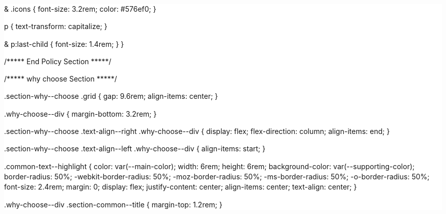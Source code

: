   & .icons {
    font-size: 3.2rem;
    color: #576ef0;
  }

  p {
    text-transform: capitalize;
  }

  & p:last-child {
    font-size: 1.4rem;
  }
}

/***** End Policy Section *****/

/***** why choose Section *****/

.section-why--choose .grid {
  gap: 9.6rem;
  align-items: center;
}

.why-choose--div {
  margin-bottom: 3.2rem;
}

.section-why--choose .text-align--right .why-choose--div {
  display: flex;
  flex-direction: column;
  align-items: end;
}

.section-why--choose .text-align--left .why-choose--div {
  align-items: start;
}

.common-text--highlight {
  color: var(--main-color);
  width: 6rem;
  height: 6rem;
  background-color: var(--supporting-color);
  border-radius: 50%;
  -webkit-border-radius: 50%;
  -moz-border-radius: 50%;
  -ms-border-radius: 50%;
  -o-border-radius: 50%;
  font-size: 2.4rem;
  margin: 0;
  display: flex;
  justify-content: center;
  align-items: center;
  text-align: center;
}

.why-choose--div .section-common--title {
  margin-top: 1.2rem;
}
